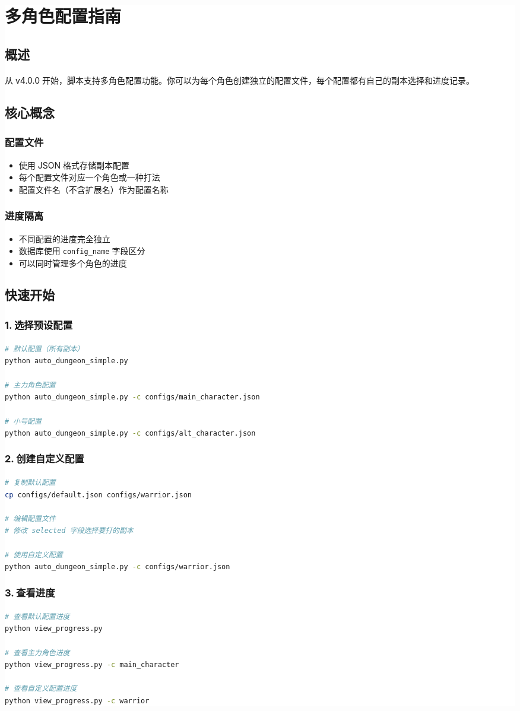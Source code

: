 # 多角色配置指南

## 概述

从 v4.0.0 开始，脚本支持多角色配置功能。你可以为每个角色创建独立的配置文件，每个配置都有自己的副本选择和进度记录。

## 核心概念

### 配置文件
- 使用 JSON 格式存储副本配置
- 每个配置文件对应一个角色或一种打法
- 配置文件名（不含扩展名）作为配置名称

### 进度隔离
- 不同配置的进度完全独立
- 数据库使用 `config_name` 字段区分
- 可以同时管理多个角色的进度

## 快速开始

### 1. 选择预设配置

```bash
# 默认配置（所有副本）
python auto_dungeon_simple.py

# 主力角色配置
python auto_dungeon_simple.py -c configs/main_character.json

# 小号配置
python auto_dungeon_simple.py -c configs/alt_character.json
```

### 2. 创建自定义配置

```bash
# 复制默认配置
cp configs/default.json configs/warrior.json

# 编辑配置文件
# 修改 selected 字段选择要打的副本

# 使用自定义配置
python auto_dungeon_simple.py -c configs/warrior.json
```

### 3. 查看进度

```bash
# 查看默认配置进度
python view_progress.py

# 查看主力角色进度
python view_progress.py -c main_character

# 查看自定义配置进度
python view_progress.py -c warrior
```
